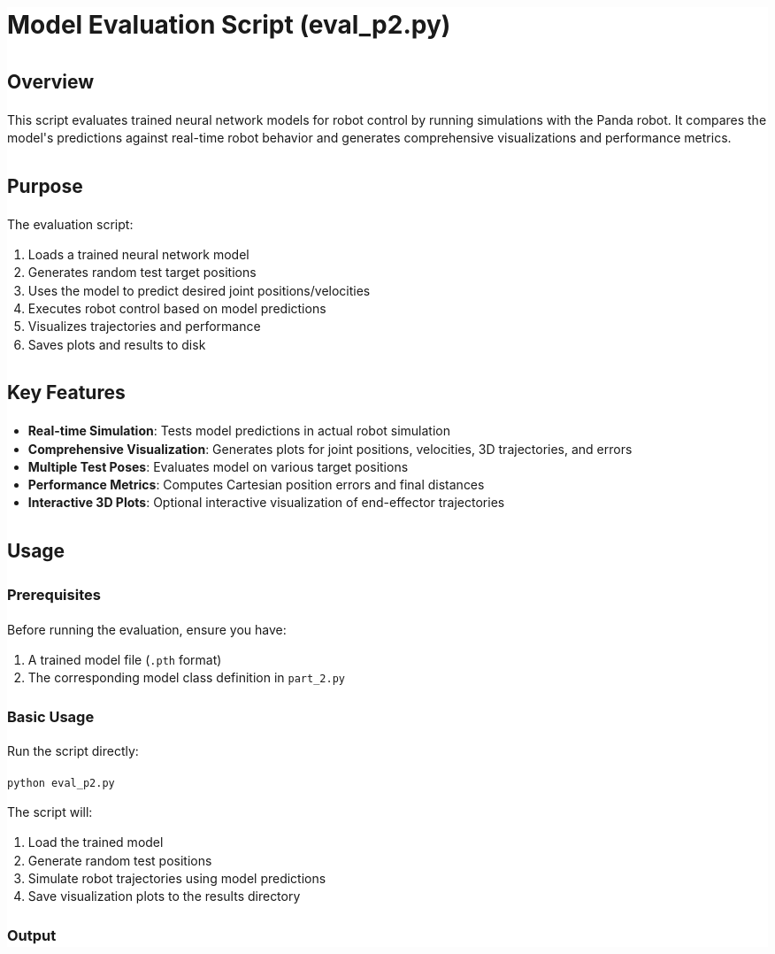 # Model Evaluation Script (eval_p2.py)

## Overview

This script evaluates trained neural network models for robot control by running simulations with the Panda robot. It compares the model's predictions against real-time robot behavior and generates comprehensive visualizations and performance metrics.

## Purpose

The evaluation script:
1. Loads a trained neural network model
2. Generates random test target positions
3. Uses the model to predict desired joint positions/velocities
4. Executes robot control based on model predictions
5. Visualizes trajectories and performance
6. Saves plots and results to disk

## Key Features

- **Real-time Simulation**: Tests model predictions in actual robot simulation
- **Comprehensive Visualization**: Generates plots for joint positions, velocities, 3D trajectories, and errors
- **Multiple Test Poses**: Evaluates model on various target positions
- **Performance Metrics**: Computes Cartesian position errors and final distances
- **Interactive 3D Plots**: Optional interactive visualization of end-effector trajectories

## Usage

### Prerequisites

Before running the evaluation, ensure you have:
1. A trained model file (`.pth` format)
2. The corresponding model class definition in `part_2.py`

### Basic Usage

Run the script directly:

```bash
python eval_p2.py
```

The script will:
1. Load the trained model
2. Generate random test positions
3. Simulate robot trajectories using model predictions
4. Save visualization plots to the results directory

### Output
